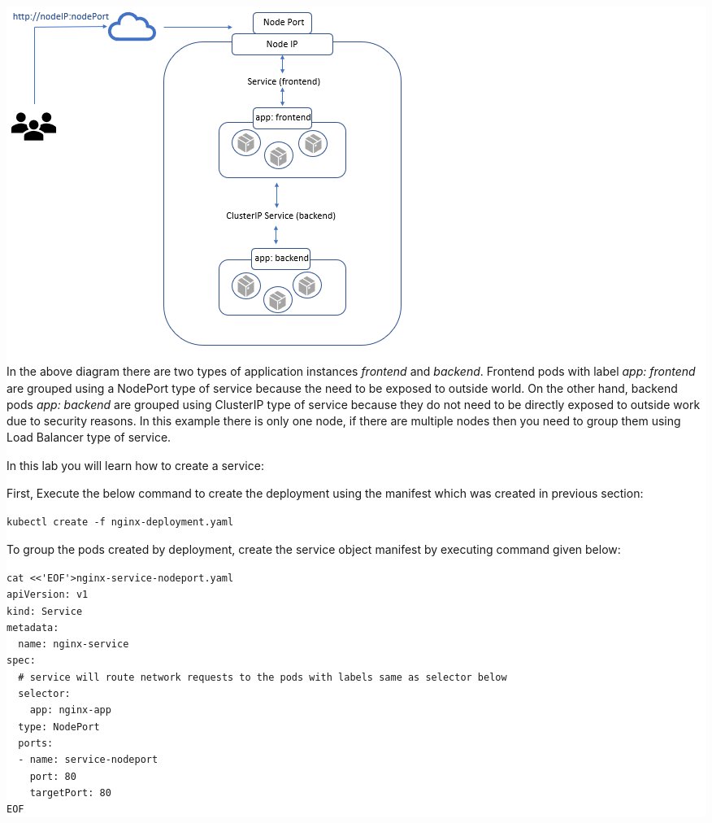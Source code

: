 ![](_images/service-architecture.png)

In the above diagram there are two types of application instances *frontend* and *backend*. Frontend pods with label *app: frontend* are grouped using a NodePort type of service because the need to be exposed to outside world. On the other hand, backend pods *app: backend* are grouped using ClusterIP type of service because they do not need to be directly exposed to outside work due to security reasons. In this example there is only one node, if there are multiple nodes then you need to group them using Load Balancer type of service.

In this lab you will learn how to create a service:

First, Execute the below command to create the deployment using the manifest which was created in previous section:

```execute
kubectl create -f nginx-deployment.yaml
```

To group the pods created by deployment, create the service object manifest by executing command given below:

```execute
cat <<'EOF'>nginx-service-nodeport.yaml
apiVersion: v1
kind: Service
metadata:
  name: nginx-service
spec:
  # service will route network requests to the pods with labels same as selector below
  selector:
    app: nginx-app
  type: NodePort
  ports:
  - name: service-nodeport
    port: 80
    targetPort: 80
EOF
```
